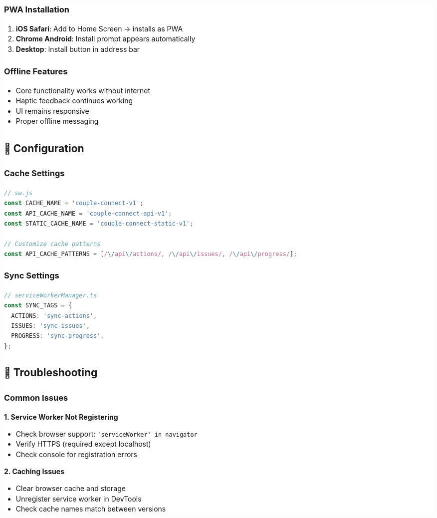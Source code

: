 ### PWA Installation

1. **iOS Safari**: Add to Home Screen → installs as PWA
2. **Chrome Android**: Install prompt appears automatically
3. **Desktop**: Install button in address bar

### Offline Features

- Core functionality works without internet
- Haptic feedback continues working
- UI remains responsive
- Proper offline messaging

## 🔧 Configuration

### Cache Settings

```javascript
// sw.js
const CACHE_NAME = 'couple-connect-v1';
const API_CACHE_NAME = 'couple-connect-api-v1';
const STATIC_CACHE_NAME = 'couple-connect-static-v1';

// Customize cache patterns
const API_CACHE_PATTERNS = [/\/api\/actions/, /\/api\/issues/, /\/api\/progress/];
```

### Sync Settings

```typescript
// serviceWorkerManager.ts
const SYNC_TAGS = {
  ACTIONS: 'sync-actions',
  ISSUES: 'sync-issues',
  PROGRESS: 'sync-progress',
};
```

## 🐛 Troubleshooting

### Common Issues

**1. Service Worker Not Registering**

- Check browser support: `'serviceWorker' in navigator`
- Verify HTTPS (required except localhost)
- Check console for registration errors

**2. Caching Issues**

- Clear browser cache and storage
- Unregister service worker in DevTools
- Check cache names match between versions
